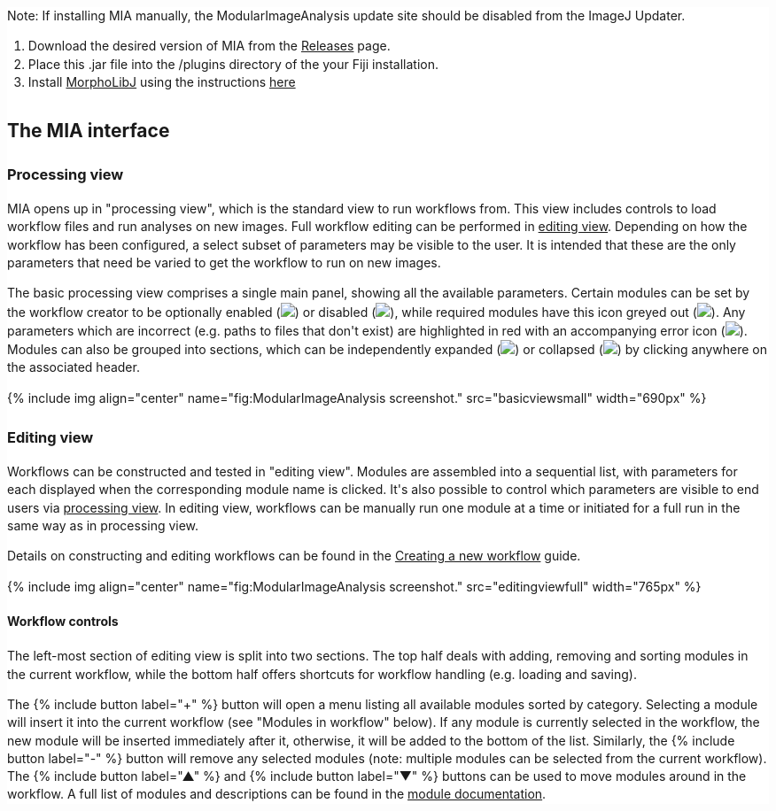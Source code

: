 Note: If installing MIA manually, the ModularImageAnalysis update site should be disabled from the ImageJ Updater.
1. Download the desired version of MIA from the [Releases](https://github.com//mia/releases) page.
2. Place this .jar file into the /plugins directory of the your Fiji installation.
3. Install [MorphoLibJ](/plugins/morpholibj) using the instructions [here](/plugins/morpholibj#installation)

## The MIA interface
### Processing view
MIA opens up in "processing view", which is the standard view to run workflows from. This view includes controls to load workflow files and run analyses on new images. Full workflow editing can be performed in [editing view](#editing-view).  Depending on how the workflow has been configured, a select subset of parameters may be visible to the user. It is intended that these are the only parameters that need be varied to get the workflow to run on new images.

The basic processing view comprises a single main panel, showing all the available parameters. Certain modules can be set by the workflow creator to be optionally enabled (![](/media/plugins/modularimageanalysis/power_brightgreen_12px.png)) or disabled (![](/media/plugins/modularimageanalysis/power_black_strike_12px.png)), while required modules have this icon greyed out (![](/media/plugins/modularimageanalysis/power_grey_12px.png)). Any parameters which are incorrect (e.g. paths to files that don't exist) are highlighted in red with an accompanying error icon (![](/media/plugins/modularimageanalysis/warning_red_12px.png)). Modules can also be grouped into sections, which can be independently expanded (![](/media/plugins/modularimageanalysis/downarrow_darkblue_12px.png)) or collapsed (![](/media/plugins/modularimageanalysis/rightarrow_darkblue_12px.png)) by clicking anywhere on the associated header.

{% include img align="center" name="fig:ModularImageAnalysis screenshot." src="basicviewsmall" width="690px" %}

### Editing view
Workflows can be constructed and tested in "editing view". Modules are assembled into a sequential list, with parameters for each displayed when the corresponding module name is clicked. It's also possible to control which parameters are visible to end users via [processing view](#processing-view). In editing view, workflows can be manually run one module at a time or initiated for a full run in the same way as in processing view.

Details on constructing and editing workflows can be found in the [Creating a new workflow](#creating-a-new-workflow) guide.

{% include img align="center" name="fig:ModularImageAnalysis screenshot." src="editingviewfull" width="765px" %}

#### Workflow controls
The left-most section of editing view is split into two sections. The top half deals with adding, removing and sorting modules in the current workflow, while the bottom half offers shortcuts for workflow handling (e.g. loading and saving).

The {% include button label="+" %} button will open a menu listing all available modules sorted by category. Selecting a module will insert it into the current workflow (see "Modules in workflow" below). If any module is currently selected in the workflow, the new module will be inserted immediately after it, otherwise, it will be added to the bottom of the list. Similarly, the {% include button label="-" %} button will remove any selected modules (note: multiple modules can be selected from the current workflow). The {% include button label="▲" %} and {% include button label="▼" %} buttons can be used to move modules around in the workflow. A full list of modules and descriptions can be found in the [module documentation](https://mianalysis.github.io/modules).
